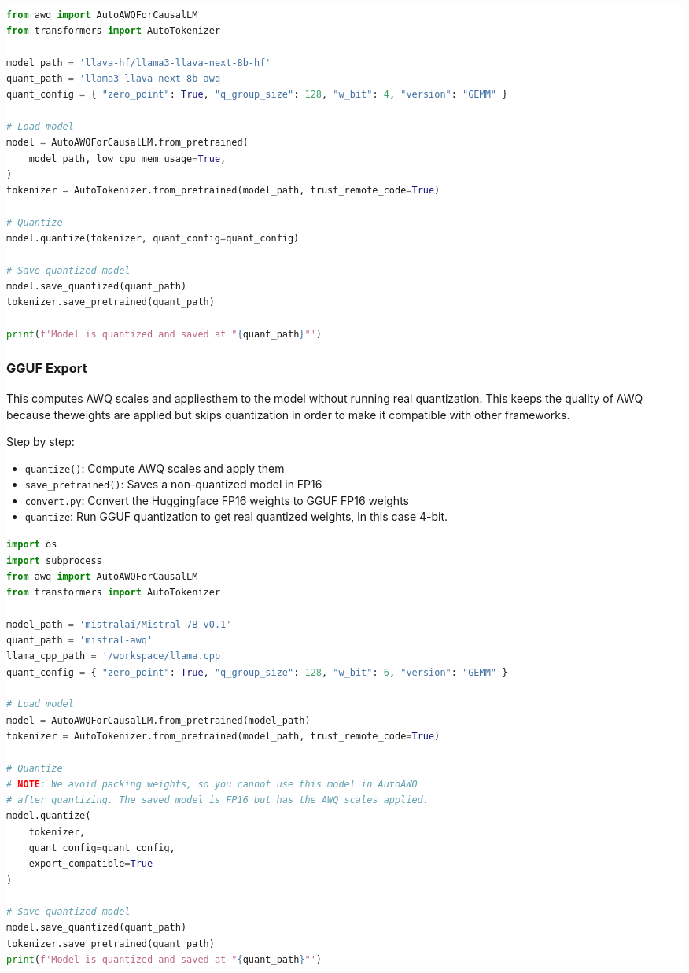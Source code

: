 ```python
from awq import AutoAWQForCausalLM
from transformers import AutoTokenizer

model_path = 'llava-hf/llama3-llava-next-8b-hf'
quant_path = 'llama3-llava-next-8b-awq'
quant_config = { "zero_point": True, "q_group_size": 128, "w_bit": 4, "version": "GEMM" }

# Load model
model = AutoAWQForCausalLM.from_pretrained(
    model_path, low_cpu_mem_usage=True,
)
tokenizer = AutoTokenizer.from_pretrained(model_path, trust_remote_code=True)

# Quantize
model.quantize(tokenizer, quant_config=quant_config)

# Save quantized model
model.save_quantized(quant_path)
tokenizer.save_pretrained(quant_path)

print(f'Model is quantized and saved at "{quant_path}"')
```

### GGUF Export

This computes AWQ scales and appliesthem to the model without running real quantization.
This keeps the quality of AWQ because theweights are applied but skips quantization
in order to make it compatible with other frameworks.

Step by step:

- `quantize()`: Compute AWQ scales and apply them
- `save_pretrained()`: Saves a non-quantized model in FP16
- `convert.py`: Convert the Huggingface FP16 weights to GGUF FP16 weights
- `quantize`: Run GGUF quantization to get real quantized weights, in this case 4-bit.

```python
import os
import subprocess
from awq import AutoAWQForCausalLM
from transformers import AutoTokenizer

model_path = 'mistralai/Mistral-7B-v0.1'
quant_path = 'mistral-awq'
llama_cpp_path = '/workspace/llama.cpp'
quant_config = { "zero_point": True, "q_group_size": 128, "w_bit": 6, "version": "GEMM" }

# Load model
model = AutoAWQForCausalLM.from_pretrained(model_path)
tokenizer = AutoTokenizer.from_pretrained(model_path, trust_remote_code=True)

# Quantize
# NOTE: We avoid packing weights, so you cannot use this model in AutoAWQ
# after quantizing. The saved model is FP16 but has the AWQ scales applied.
model.quantize(
    tokenizer,
    quant_config=quant_config,
    export_compatible=True
)

# Save quantized model
model.save_quantized(quant_path)
tokenizer.save_pretrained(quant_path)
print(f'Model is quantized and saved at "{quant_path}"')

```